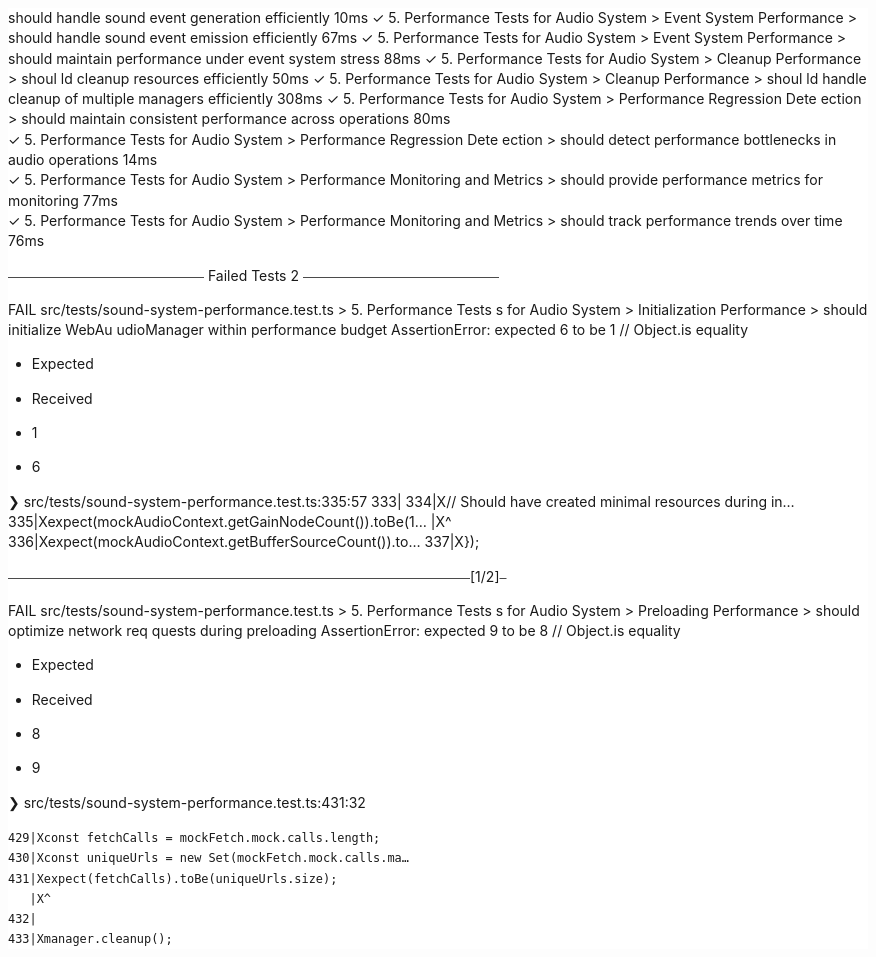  should handle sound event generation efficiently 10ms
   ✓ 5. Performance Tests for Audio System > Event System Performance > 
 should handle sound event emission efficiently 67ms
   ✓ 5. Performance Tests for Audio System > Event System Performance > 
 should maintain performance under event system stress 88ms
   ✓ 5. Performance Tests for Audio System > Cleanup Performance > shoul
ld cleanup resources efficiently 50ms
   ✓ 5. Performance Tests for Audio System > Cleanup Performance > shoul
ld handle cleanup of multiple managers efficiently  308ms
   ✓ 5. Performance Tests for Audio System > Performance Regression Dete
ection > should maintain consistent performance across operations 80ms   
   ✓ 5. Performance Tests for Audio System > Performance Regression Dete
ection > should detect performance bottlenecks in audio operations 14ms  
   ✓ 5. Performance Tests for Audio System > Performance Monitoring and 
 Metrics > should provide performance metrics for monitoring 77ms        
   ✓ 5. Performance Tests for Audio System > Performance Monitoring and 
 Metrics > should track performance trends over time 76ms

⎯⎯⎯⎯⎯⎯⎯⎯⎯⎯⎯⎯⎯⎯⎯⎯⎯⎯⎯⎯⎯⎯⎯⎯⎯⎯⎯⎯ Failed Tests 2 ⎯⎯⎯⎯⎯⎯⎯⎯⎯⎯⎯⎯⎯⎯⎯⎯⎯⎯⎯⎯⎯⎯⎯⎯⎯⎯⎯⎯

 FAIL  src/tests/sound-system-performance.test.ts > 5. Performance Tests
s for Audio System > Initialization Performance > should initialize WebAu
udioManager within performance budget
AssertionError: expected 6 to be 1 // Object.is equality

- Expected
+ Received

- 1
+ 6

 ❯ src/tests/sound-system-performance.test.ts:335:57
    333|
    334|X// Should have created minimal resources during in…
    335|Xexpect(mockAudioContext.getGainNodeCount()).toBe(1…
       |X^      
    336|Xexpect(mockAudioContext.getBufferSourceCount()).to…
    337|X});

⎯⎯⎯⎯⎯⎯⎯⎯⎯⎯⎯⎯⎯⎯⎯⎯⎯⎯⎯⎯⎯⎯⎯⎯⎯⎯⎯⎯⎯⎯⎯⎯⎯⎯⎯⎯⎯⎯⎯⎯⎯⎯⎯⎯⎯⎯⎯⎯⎯⎯⎯⎯⎯⎯⎯⎯⎯⎯⎯⎯⎯⎯⎯⎯⎯⎯[1/2]⎯

 FAIL  src/tests/sound-system-performance.test.ts > 5. Performance Tests
s for Audio System > Preloading Performance > should optimize network req
quests during preloading
AssertionError: expected 9 to be 8 // Object.is equality

- Expected
+ Received

- 8
+ 9

 ❯ src/tests/sound-system-performance.test.ts:431:32

    429|Xconst fetchCalls = mockFetch.mock.calls.length;
    430|Xconst uniqueUrls = new Set(mockFetch.mock.calls.ma…
    431|Xexpect(fetchCalls).toBe(uniqueUrls.size);
       |X^
    432|
    433|Xmanager.cleanup();
